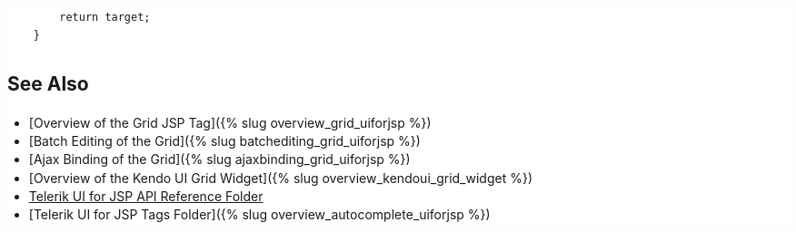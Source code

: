 	        return target;
	    }

## See Also

* [Overview of the Grid JSP Tag]({% slug overview_grid_uiforjsp %})
* [Batch Editing of the Grid]({% slug batchediting_grid_uiforjsp %})
* [Ajax Binding of the Grid]({% slug ajaxbinding_grid_uiforjsp %})
* [Overview of the Kendo UI Grid Widget]({% slug overview_kendoui_grid_widget %})
* [Telerik UI for JSP API Reference Folder](/api/jsp/autocomplete/animation)
* [Telerik UI for JSP Tags Folder]({% slug overview_autocomplete_uiforjsp %})
